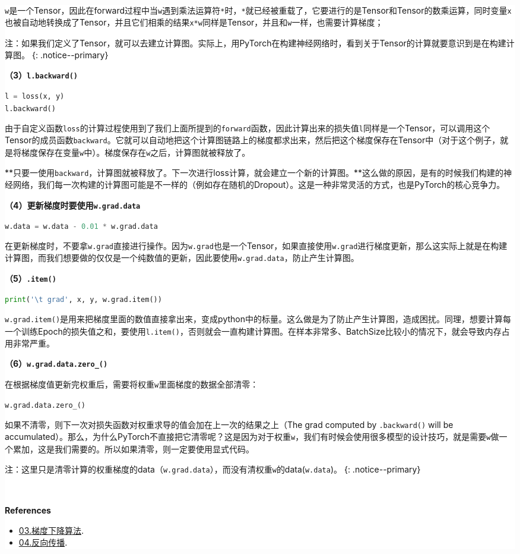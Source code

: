 `w`是一个Tensor，因此在forward过程中当`w`遇到乘法运算符`*`时，`*`就已经被重载了，它要进行的是Tensor和Tensor的数乘运算，同时变量`x`也被自动地转换成了Tensor，并且它们相乘的结果`x*w`同样是Tensor，并且和`w`一样，也需要计算梯度；

注：如果我们定义了Tensor，就可以去建立计算图。实际上，用PyTorch在构建神经网络时，看到关于Tensor的计算就要意识到是在构建计算图。
{: .notice--primary}

**（3）`l.backward()`**

```python
l = loss(x, y)
l.backward()
```

由于自定义函数`loss`的计算过程使用到了我们上面所提到的`forward`函数，因此计算出来的损失值`l`同样是一个Tensor，可以调用这个Tensor的成员函数`backward`。它就可以自动地把这个计算图链路上的梯度都求出来，然后把这个梯度保存在Tensor中（对于这个例子，就是将梯度保存在变量`w`中）。梯度保存在`w`之后，计算图就被释放了。

**只要一使用`backward`，计算图就被释放了。下一次进行loss计算，就会建立一个新的计算图。**这么做的原因，是有的时候我们构建的神经网络，我们每一次构建的计算图可能是不一样的（例如存在随机的Dropout）。这是一种非常灵活的方式，也是PyTorch的核心竞争力。

**（4）更新梯度时要使用`w.grad.data`**

```python
w.data = w.data - 0.01 * w.grad.data
```

在更新梯度时，不要拿`w.grad`直接进行操作。因为`w.grad`也是一个Tensor，如果直接使用`w.grad`进行梯度更新，那么这实际上就是在构建计算图，而我们想要做的仅仅是一个纯数值的更新，因此要使用`w.grad.data`，防止产生计算图。

**（5）`.item()`**

```python
print('\t grad', x, y, w.grad.item())
```

`w.grad.item()`是用来把梯度里面的数值直接拿出来，变成python中的标量。这么做是为了防止产生计算图，造成困扰。同理，想要计算每一个训练Epoch的损失值之和，要使用`l.item()`，否则就会一直构建计算图。在样本非常多、BatchSize比较小的情况下，就会导致内存占用非常严重。

**（6）`w.grad.data.zero_()`**

在根据梯度值更新完权重后，需要将权重`w`里面梯度的数据全部清零：

```python
w.grad.data.zero_()
```

如果不清零，则下一次对损失函数对权重求导的值会加在上一次的结果之上（The grad computed by `.backward()` will be accumulated）。那么，为什么PyTorch不直接把它清零呢？这是因为对于权重`w`，我们有时候会使用很多模型的设计技巧，就是需要`w`做一个累加，这是我们需要的。所以如果清零，则一定要使用显式代码。

注：这里只是清零计算的权重梯度的data（`w.grad.data`），而没有清权重`w`的data(`w.data`)。
{: .notice--primary}

<br>

**References**

- [03.梯度下降算法](https://www.bilibili.com/video/BV1Y7411d7Ys?p=3&vd_source=8aeddead7f39b0189fff9b14fa090a75).
- [04.反向传播](https://www.bilibili.com/video/BV1Y7411d7Ys?p=4&vd_source=8aeddead7f39b0189fff9b14fa090a75).

[^1]: [A Simple Exhaustive Method for Selecting Optimum Weight of Linear Model](http://127.0.0.1:4000/2023-04-03/16-44-31.html).

